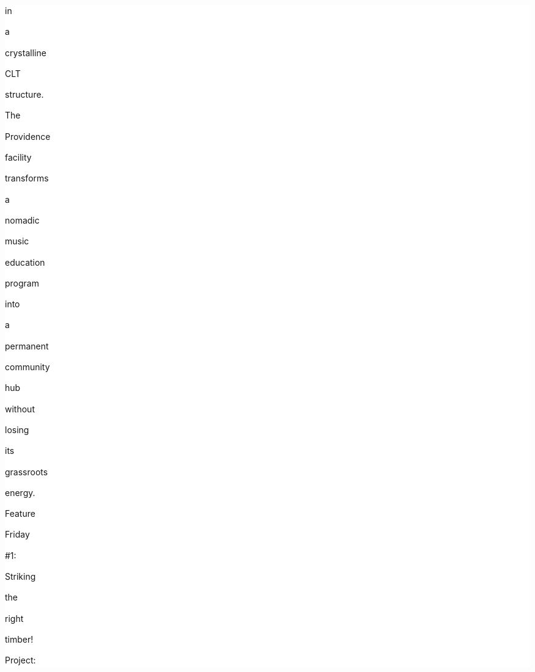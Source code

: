 in
 
a
 
crystalline
 
CLT
 
structure.
 
The
 
Providence
 
facility
 
transforms
 
a
 
nomadic
 
music
 
education
 
program
 
into
 
a
 
permanent
 
community
 
hub
 
without
 
losing
 
its
 
grassroots
 
energy.
 
 
Feature
 
Friday
 
#1:
 
 
Striking
 
the
 
right
 
timber!
 
 
 
Project:
 